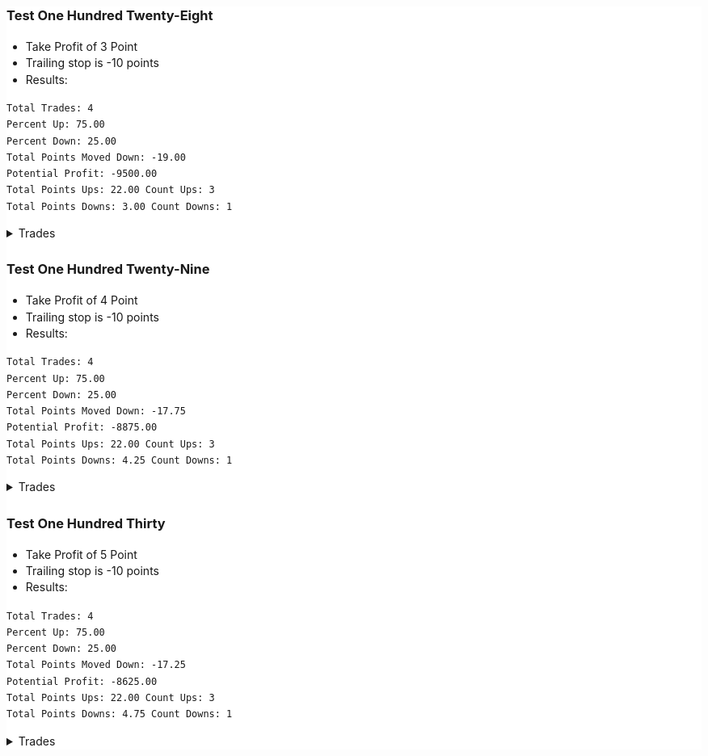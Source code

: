 ### Test One Hundred Twenty-Eight
* Take Profit of 3 Point
* Trailing stop is -10 points
* Results:
```
Total Trades: 4
Percent Up: 75.00
Percent Down: 25.00
Total Points Moved Down: -19.00
Potential Profit: -9500.00
Total Points Ups: 22.00 Count Ups: 3
Total Points Downs: 3.00 Count Downs: 1
```

<details><summary>Trades</summary></details>

### Test One Hundred Twenty-Nine
* Take Profit of 4 Point
* Trailing stop is -10 points
* Results:
```
Total Trades: 4
Percent Up: 75.00
Percent Down: 25.00
Total Points Moved Down: -17.75
Potential Profit: -8875.00
Total Points Ups: 22.00 Count Ups: 3
Total Points Downs: 4.25 Count Downs: 1
```

<details><summary>Trades</summary></details>

### Test One Hundred Thirty
* Take Profit of 5 Point
* Trailing stop is -10 points
* Results:
```
Total Trades: 4
Percent Up: 75.00
Percent Down: 25.00
Total Points Moved Down: -17.25
Potential Profit: -8625.00
Total Points Ups: 22.00 Count Ups: 3
Total Points Downs: 4.75 Count Downs: 1
```

<details><summary>Trades</summary></details>